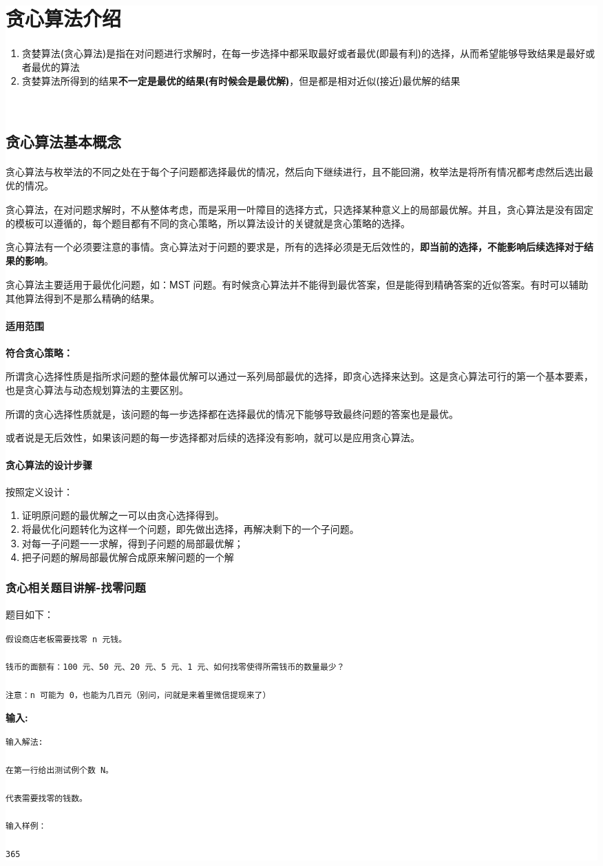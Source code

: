 # 贪心算法介绍

1. 贪婪算法(贪心算法)是指在对问题进行求解时，在每一步选择中都采取最好或者最优(即最有利)的选择，从而希望能够导致结果是最好或者最优的算法
2. 贪婪算法所得到的结果**不一定是最优的结果(有时候会是最优解)**，但是都是相对近似(接近)最优解的结果

<br />

## 贪心算法基本概念

贪心算法与枚举法的不同之处在于每个子问题都选择最优的情况，然后向下继续进行，且不能回溯，枚举法是将所有情况都考虑然后选出最优的情况。

贪心算法，在对问题求解时，不从整体考虑，而是采用一叶障目的选择方式，只选择某种意义上的局部最优解。并且，贪心算法是没有固定的模板可以遵循的，每个题目都有不同的贪心策略，所以算法设计的关键就是贪心策略的选择。

贪心算法有一个必须要注意的事情。贪心算法对于问题的要求是，所有的选择必须是无后效性的，**即当前的选择，不能影响后续选择对于结果的影响**。

贪心算法主要适用于最优化问题，如：MST 问题。有时候贪心算法并不能得到最优答案，但是能得到精确答案的近似答案。有时可以辅助其他算法得到不是那么精确的结果。



#### 适用范围

**符合贪心策略：**

所谓贪心选择性质是指所求问题的整体最优解可以通过一系列局部最优的选择，即贪心选择来达到。这是贪心算法可行的第一个基本要素，也是贪心算法与动态规划算法的主要区别。

所谓的贪心选择性质就是，该问题的每一步选择都在选择最优的情况下能够导致最终问题的答案也是最优。

或者说是无后效性，如果该问题的每一步选择都对后续的选择没有影响，就可以是应用贪心算法。



#### 贪心算法的设计步骤

按照定义设计：

1. 证明原问题的最优解之一可以由贪心选择得到。
2. 将最优化问题转化为这样一个问题，即先做出选择，再解决剩下的一个子问题。
3. 对每一子问题一一求解，得到子问题的局部最优解；
4. 把子问题的解局部最优解合成原来解问题的一个解



### 贪心相关题目讲解-找零问题

题目如下：

```
假设商店老板需要找零 n 元钱。

钱币的面额有：100 元、50 元、20 元、5 元、1 元、如何找零使得所需钱币的数量最少？

注意：n 可能为 0，也能为几百元（别问，问就是来着里微信提现来了）
```

**输入:**

```
输入解法:

在第一行给出测试例个数 N。

代表需要找零的钱数。

输入样例：

365
```
